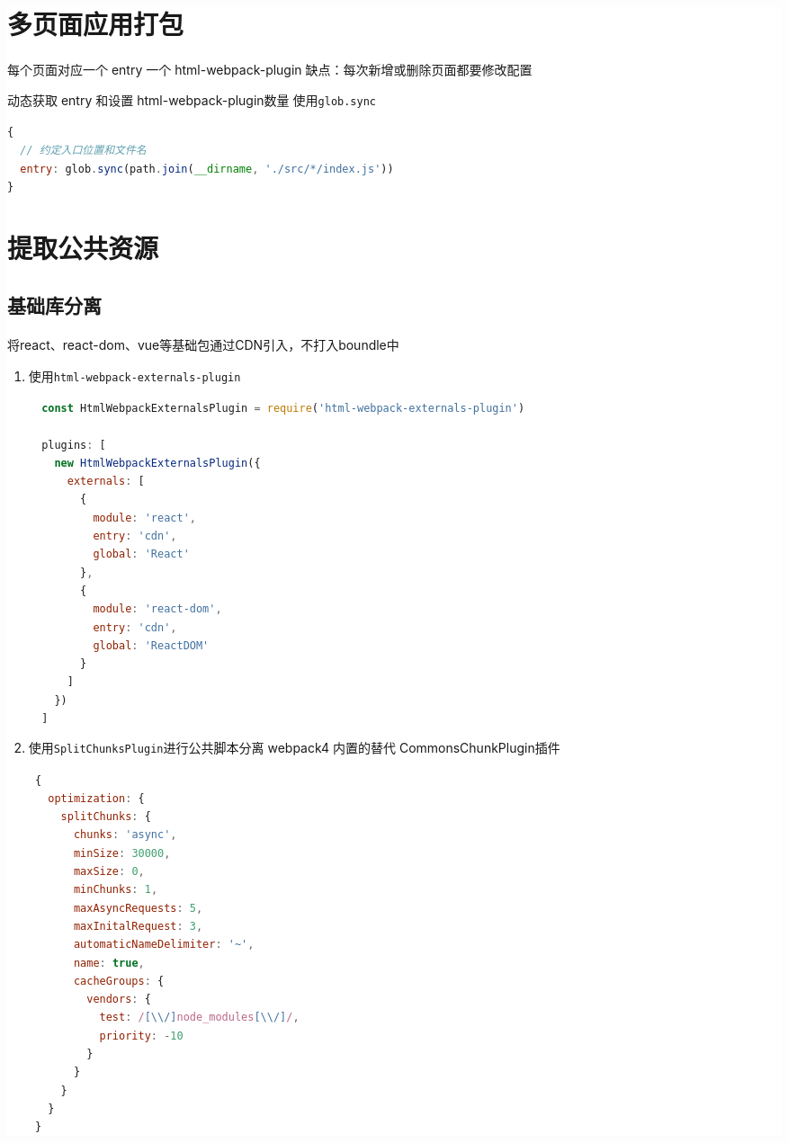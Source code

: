 
# 多页面应用打包
每个页面对应一个 entry 一个 html-webpack-plugin
缺点：每次新增或删除页面都要修改配置

动态获取 entry 和设置 html-webpack-plugin数量
使用`glob.sync`
```js
{
  // 约定入口位置和文件名
  entry: glob.sync(path.join(__dirname, './src/*/index.js'))
}
```


# 提取公共资源

## 基础库分离
将react、react-dom、vue等基础包通过CDN引入，不打入boundle中
1. 使用`html-webpack-externals-plugin`
    ```js
      const HtmlWebpackExternalsPlugin = require('html-webpack-externals-plugin')

      plugins: [
        new HtmlWebpackExternalsPlugin({
          externals: [
            {
              module: 'react',
              entry: 'cdn',
              global: 'React'
            },
            {
              module: 'react-dom',
              entry: 'cdn',
              global: 'ReactDOM'
            }
          ]
        })
      ]
    ```
2. 使用`SplitChunksPlugin`进行公共脚本分离
   webpack4 内置的替代 CommonsChunkPlugin插件
   ```js
    {
      optimization: {
        splitChunks: {
          chunks: 'async',
          minSize: 30000,
          maxSize: 0,
          minChunks: 1,
          maxAsyncRequests: 5,
          maxInitalRequest: 3,
          automaticNameDelimiter: '~',
          name: true,
          cacheGroups: {
            vendors: {
              test: /[\\/]node_modules[\\/]/,
              priority: -10
            }
          }
        }
      }
    }
   ```